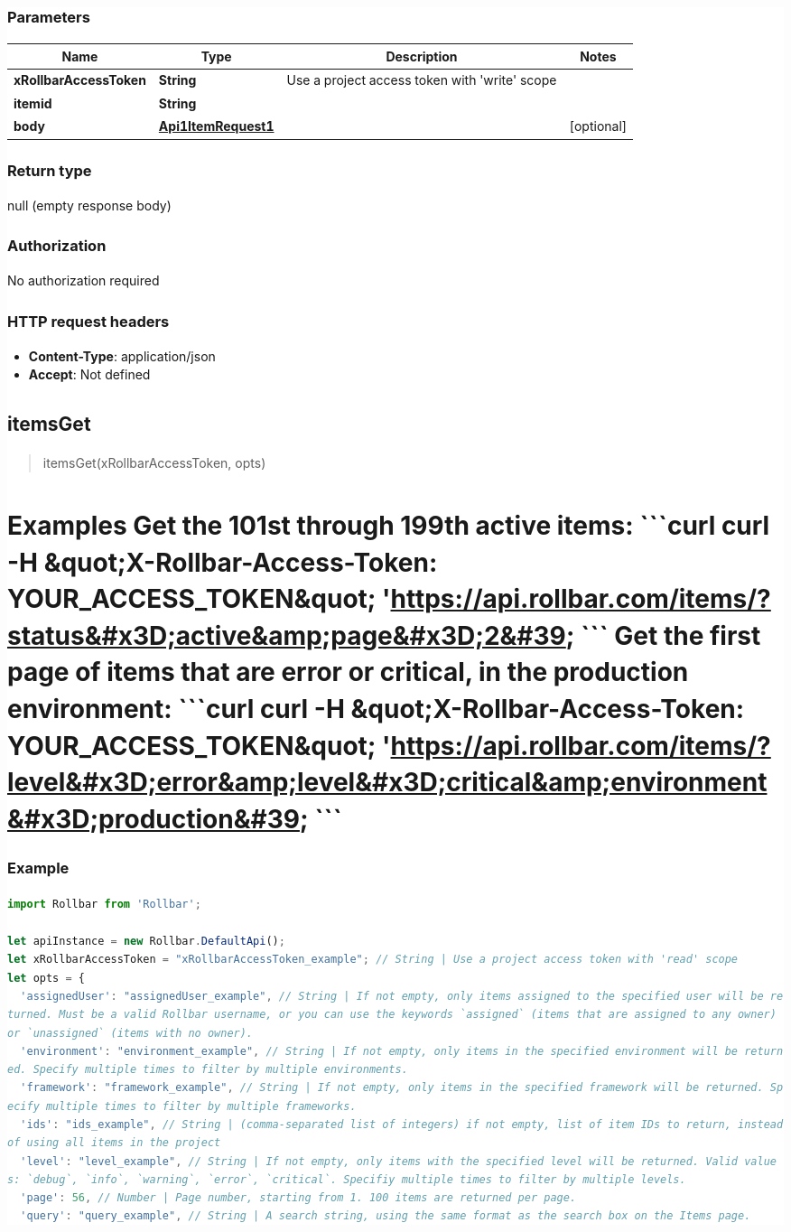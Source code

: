 ### Parameters


Name | Type | Description  | Notes
------------- | ------------- | ------------- | -------------
 **xRollbarAccessToken** | **String**| Use a project access token with &#39;write&#39; scope | 
 **itemid** | **String**|  | 
 **body** | [**Api1ItemRequest1**](Api1ItemRequest1.md)|  | [optional] 

### Return type

null (empty response body)

### Authorization

No authorization required

### HTTP request headers

- **Content-Type**: application/json
- **Accept**: Not defined


## itemsGet

> itemsGet(xRollbarAccessToken, opts)



# Examples Get the 101st through 199th active items: &#x60;&#x60;&#x60;curl curl -H \&quot;X-Rollbar-Access-Token: YOUR_ACCESS_TOKEN\&quot; &#39;https://api.rollbar.com/items/?status&#x3D;active&amp;page&#x3D;2&#39; &#x60;&#x60;&#x60; Get the first page of items that are error or critical, in the production environment: &#x60;&#x60;&#x60;curl curl -H \&quot;X-Rollbar-Access-Token: YOUR_ACCESS_TOKEN\&quot; &#39;https://api.rollbar.com/items/?level&#x3D;error&amp;level&#x3D;critical&amp;environment&#x3D;production&#39; &#x60;&#x60;&#x60; 

### Example

```javascript
import Rollbar from 'Rollbar';

let apiInstance = new Rollbar.DefaultApi();
let xRollbarAccessToken = "xRollbarAccessToken_example"; // String | Use a project access token with 'read' scope
let opts = {
  'assignedUser': "assignedUser_example", // String | If not empty, only items assigned to the specified user will be returned. Must be a valid Rollbar username, or you can use the keywords `assigned` (items that are assigned to any owner) or `unassigned` (items with no owner).
  'environment': "environment_example", // String | If not empty, only items in the specified environment will be returned. Specify multiple times to filter by multiple environments.
  'framework': "framework_example", // String | If not empty, only items in the specified framework will be returned. Specify multiple times to filter by multiple frameworks.
  'ids': "ids_example", // String | (comma-separated list of integers) if not empty, list of item IDs to return, instead of using all items in the project
  'level': "level_example", // String | If not empty, only items with the specified level will be returned. Valid values: `debug`, `info`, `warning`, `error`, `critical`. Specifiy multiple times to filter by multiple levels.
  'page': 56, // Number | Page number, starting from 1. 100 items are returned per page.
  'query': "query_example", // String | A search string, using the same format as the search box on the Items page.
```
